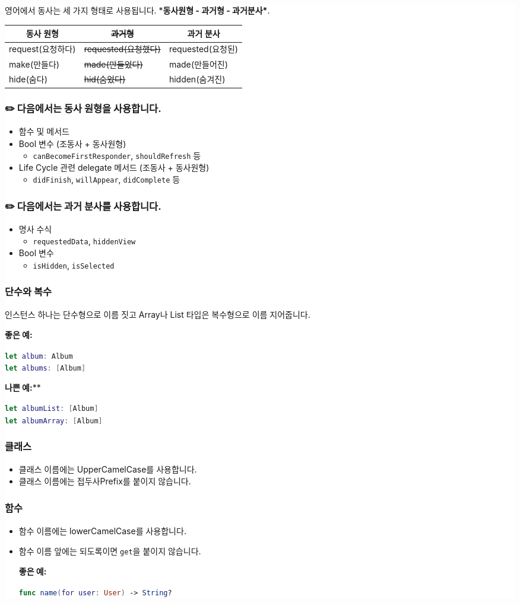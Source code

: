영어에서 동사는 세 가지 형태로 사용됩니다. ***동사원형 - 과거형 - 과거분사\***.

| 동사 원형         | ~~과거형~~              | 과거 분사         |
| ----------------- | ----------------------- | ----------------- |
| request(요청하다) | ~~requested(요청했다)~~ | requested(요청된) |
| make(만들다)      | ~~made(만들었다)~~      | made(만들어진)    |
| hide(숨다)        | ~~hid(숨었다)~~         | hidden(숨겨진)    |

### ✏️ 다음에서는 동사 원형을 사용합니다.

- 함수 및 메서드
- Bool 변수 (조동사 + 동사원형)
  - `canBecomeFirstResponder`, `shouldRefresh` 등
- Life Cycle 관련 delegate 메서드 (조동사 + 동사원형)
  - `didFinish`, `willAppear`, `didComplete` 등

### ✏️ 다음에서는 과거 분사를 사용합니다.

- 명사 수식
  - `requestedData`, `hiddenView`
- Bool 변수
  - `isHidden`, `isSelected`

<h3>단수와 복수</h3>

인스턴스 하나는 단수형으로 이름 짓고 Array나 List 타입은 복수형으로 이름 지어줍니다.

**좋은 예:**

```swift
let album: Album
let albums: [Album]
```

**나쁜 예:****

```swift
let albumList: [Album]
let albumArray: [Album]
```

### 클래스

- 클래스 이름에는 UpperCamelCase를 사용합니다.
- 클래스 이름에는 접두사Prefix를 붙이지 않습니다.

### 함수

- 함수 이름에는 lowerCamelCase를 사용합니다.

- 함수 이름 앞에는 되도록이면 `get`을 붙이지 않습니다.

  **좋은 예:**

  ```swift
  func name(for user: User) -> String?
  ```
